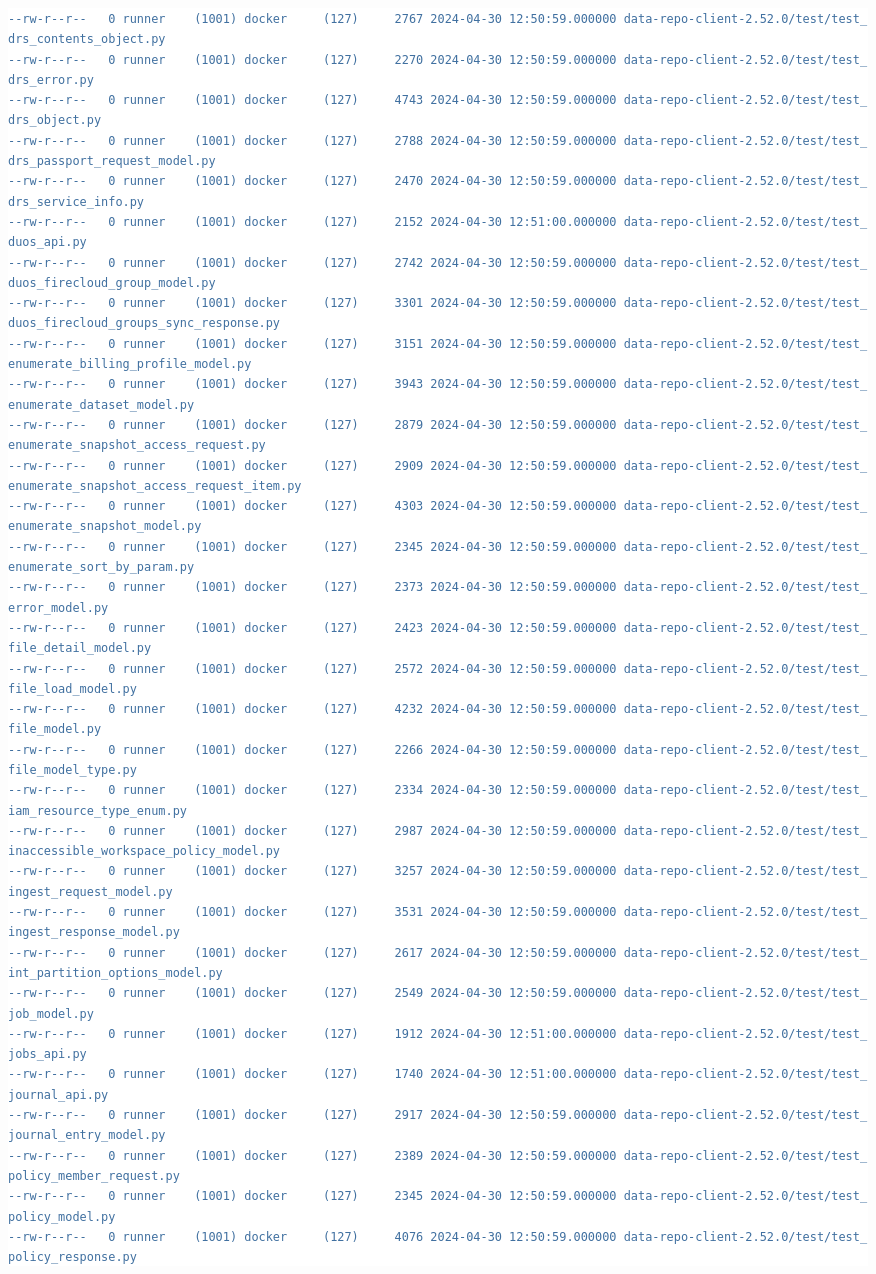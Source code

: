 ```diff
--rw-r--r--   0 runner    (1001) docker     (127)     2767 2024-04-30 12:50:59.000000 data-repo-client-2.52.0/test/test_drs_contents_object.py
--rw-r--r--   0 runner    (1001) docker     (127)     2270 2024-04-30 12:50:59.000000 data-repo-client-2.52.0/test/test_drs_error.py
--rw-r--r--   0 runner    (1001) docker     (127)     4743 2024-04-30 12:50:59.000000 data-repo-client-2.52.0/test/test_drs_object.py
--rw-r--r--   0 runner    (1001) docker     (127)     2788 2024-04-30 12:50:59.000000 data-repo-client-2.52.0/test/test_drs_passport_request_model.py
--rw-r--r--   0 runner    (1001) docker     (127)     2470 2024-04-30 12:50:59.000000 data-repo-client-2.52.0/test/test_drs_service_info.py
--rw-r--r--   0 runner    (1001) docker     (127)     2152 2024-04-30 12:51:00.000000 data-repo-client-2.52.0/test/test_duos_api.py
--rw-r--r--   0 runner    (1001) docker     (127)     2742 2024-04-30 12:50:59.000000 data-repo-client-2.52.0/test/test_duos_firecloud_group_model.py
--rw-r--r--   0 runner    (1001) docker     (127)     3301 2024-04-30 12:50:59.000000 data-repo-client-2.52.0/test/test_duos_firecloud_groups_sync_response.py
--rw-r--r--   0 runner    (1001) docker     (127)     3151 2024-04-30 12:50:59.000000 data-repo-client-2.52.0/test/test_enumerate_billing_profile_model.py
--rw-r--r--   0 runner    (1001) docker     (127)     3943 2024-04-30 12:50:59.000000 data-repo-client-2.52.0/test/test_enumerate_dataset_model.py
--rw-r--r--   0 runner    (1001) docker     (127)     2879 2024-04-30 12:50:59.000000 data-repo-client-2.52.0/test/test_enumerate_snapshot_access_request.py
--rw-r--r--   0 runner    (1001) docker     (127)     2909 2024-04-30 12:50:59.000000 data-repo-client-2.52.0/test/test_enumerate_snapshot_access_request_item.py
--rw-r--r--   0 runner    (1001) docker     (127)     4303 2024-04-30 12:50:59.000000 data-repo-client-2.52.0/test/test_enumerate_snapshot_model.py
--rw-r--r--   0 runner    (1001) docker     (127)     2345 2024-04-30 12:50:59.000000 data-repo-client-2.52.0/test/test_enumerate_sort_by_param.py
--rw-r--r--   0 runner    (1001) docker     (127)     2373 2024-04-30 12:50:59.000000 data-repo-client-2.52.0/test/test_error_model.py
--rw-r--r--   0 runner    (1001) docker     (127)     2423 2024-04-30 12:50:59.000000 data-repo-client-2.52.0/test/test_file_detail_model.py
--rw-r--r--   0 runner    (1001) docker     (127)     2572 2024-04-30 12:50:59.000000 data-repo-client-2.52.0/test/test_file_load_model.py
--rw-r--r--   0 runner    (1001) docker     (127)     4232 2024-04-30 12:50:59.000000 data-repo-client-2.52.0/test/test_file_model.py
--rw-r--r--   0 runner    (1001) docker     (127)     2266 2024-04-30 12:50:59.000000 data-repo-client-2.52.0/test/test_file_model_type.py
--rw-r--r--   0 runner    (1001) docker     (127)     2334 2024-04-30 12:50:59.000000 data-repo-client-2.52.0/test/test_iam_resource_type_enum.py
--rw-r--r--   0 runner    (1001) docker     (127)     2987 2024-04-30 12:50:59.000000 data-repo-client-2.52.0/test/test_inaccessible_workspace_policy_model.py
--rw-r--r--   0 runner    (1001) docker     (127)     3257 2024-04-30 12:50:59.000000 data-repo-client-2.52.0/test/test_ingest_request_model.py
--rw-r--r--   0 runner    (1001) docker     (127)     3531 2024-04-30 12:50:59.000000 data-repo-client-2.52.0/test/test_ingest_response_model.py
--rw-r--r--   0 runner    (1001) docker     (127)     2617 2024-04-30 12:50:59.000000 data-repo-client-2.52.0/test/test_int_partition_options_model.py
--rw-r--r--   0 runner    (1001) docker     (127)     2549 2024-04-30 12:50:59.000000 data-repo-client-2.52.0/test/test_job_model.py
--rw-r--r--   0 runner    (1001) docker     (127)     1912 2024-04-30 12:51:00.000000 data-repo-client-2.52.0/test/test_jobs_api.py
--rw-r--r--   0 runner    (1001) docker     (127)     1740 2024-04-30 12:51:00.000000 data-repo-client-2.52.0/test/test_journal_api.py
--rw-r--r--   0 runner    (1001) docker     (127)     2917 2024-04-30 12:50:59.000000 data-repo-client-2.52.0/test/test_journal_entry_model.py
--rw-r--r--   0 runner    (1001) docker     (127)     2389 2024-04-30 12:50:59.000000 data-repo-client-2.52.0/test/test_policy_member_request.py
--rw-r--r--   0 runner    (1001) docker     (127)     2345 2024-04-30 12:50:59.000000 data-repo-client-2.52.0/test/test_policy_model.py
--rw-r--r--   0 runner    (1001) docker     (127)     4076 2024-04-30 12:50:59.000000 data-repo-client-2.52.0/test/test_policy_response.py
```